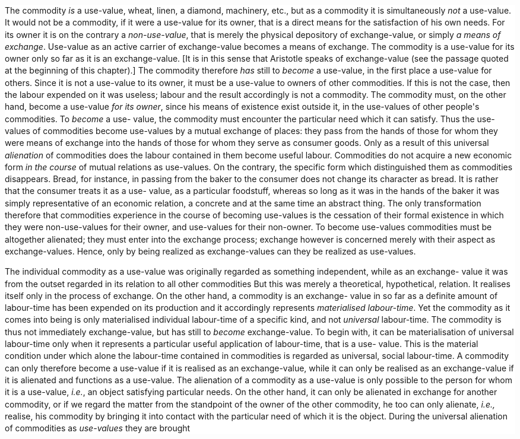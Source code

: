The commodity *is* a use-value, wheat, linen, a diamond, machinery,
etc., but as a commodity it is simultaneously *not* a use-value. It
would not be a commodity, if it were a use-value for its owner, that is
a direct means for the satisfaction of his own needs. For its owner it
is on the contrary a *non-use-value*, that is merely the physical
depository of exchange-value, or simply *a means of exchange*. Use-value
as an active carrier of exchange-value becomes a means of exchange. The
commodity is a use-value for its owner only so far as it is an
exchange-value. \[It is in this sense that Aristotle speaks of
exchange-value (see the passage quoted at the beginning of this
chapter).\] The commodity therefore *has* still to *become* a use-value,
in the first place a use-value for others. Since it is not a use-value
to its owner, it must be a use-value to owners of other commodities. If
this is not the case, then the labour expended on it was useless; labour
and the result accordingly is not a commodity. The commodity must, on
the other hand, become a use-value *for its owner*, since his means of
existence exist outside it, in the use-values of other people's
commodities. To *become* a use- value, the commodity must encounter the
particular need which it can satisfy. Thus the use-values of commodities
become use-values by a mutual exchange of places: they pass from the
hands of those for whom they were means of exchange into the hands of
those for whom they serve as consumer goods. Only as a result of this
universal *alienation* of commodities does the labour contained in them
become useful labour. Commodities do not acquire a new economic form *in
the course* of mutual relations as use-values. On the contrary, the
specific form which distinguished them as commodities disappears. Bread,
for instance, in passing from the baker to the consumer does not change
its character as bread. It is rather that the consumer treats it as a
use- value, as a particular foodstuff, whereas so long as it was in the
hands of the baker it was simply representative of an economic relation,
a concrete and at the same time an abstract thing. The only
transformation therefore that commodities experience in the course of
becoming use-values is the cessation of their formal existence in which
they were non-use-values for their owner, and use-values for their
non-owner. To become use-values commodities must be altogether
alienated; they must enter into the exchange process; exchange however
is concerned merely with their aspect as exchange-values. Hence, only by
being realized as exchange-values can they be realized as use-values.

The individual commodity as a use-value was originally regarded as
something independent, while as an exchange- value it was from the
outset regarded in its relation to all other commodities But this was
merely a theoretical, hypothetical, relation. It realises itself only in
the process of exchange. On the other hand, a commodity is an exchange-
value in so far as a definite amount of labour-time has been expended on
its production and it accordingly represents *materialised labour-time*.
Yet the commodity as it comes into being is only materialised individual
labour-time of a specific kind, and not *universal* labour-time. The
commodity is thus not immediately exchange-value, but has still to
*become* exchange-value. To begin with, it can be materialisation of
universal labour-time only when it represents a particular useful
application of labour-time, that is a use- value. This is the material
condition under which alone the labour-time contained in commodities is
regarded as universal, social labour-time. A commodity can only
therefore become a use-value if it is realised as an exchange-value,
while it can only be realised as an exchange-value if it is alienated
and functions as a use-value. The alienation of a commodity as a
use-value is only possible to the person for whom it is a use-value,
*i.e.*, an object satisfying particular needs. On the other hand, it can
only be alienated in exchange for another commodity, or if we regard the
matter from the standpoint of the owner of the other commodity, he too
can only alienate, *i.e.,* realise, his commodity by bringing it into
contact with the particular need of which it is the object. During the
universal alienation of commodities as *use-values* they are brought